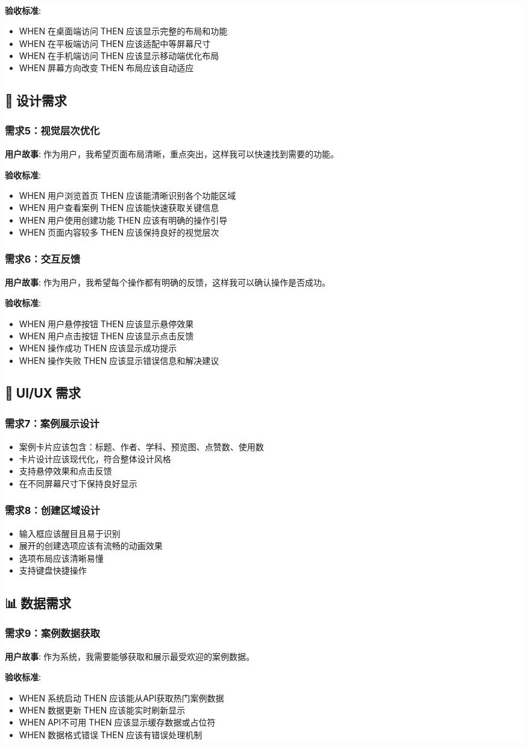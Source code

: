 **验收标准**:
- WHEN 在桌面端访问 THEN 应该显示完整的布局和功能
- WHEN 在平板端访问 THEN 应该适配中等屏幕尺寸
- WHEN 在手机端访问 THEN 应该显示移动端优化布局
- WHEN 屏幕方向改变 THEN 布局应该自动适应

## 📐 设计需求

### 需求5：视觉层次优化
**用户故事**: 作为用户，我希望页面布局清晰，重点突出，这样我可以快速找到需要的功能。

**验收标准**:
- WHEN 用户浏览首页 THEN 应该能清晰识别各个功能区域
- WHEN 用户查看案例 THEN 应该能快速获取关键信息
- WHEN 用户使用创建功能 THEN 应该有明确的操作引导
- WHEN 页面内容较多 THEN 应该保持良好的视觉层次

### 需求6：交互反馈
**用户故事**: 作为用户，我希望每个操作都有明确的反馈，这样我可以确认操作是否成功。

**验收标准**:
- WHEN 用户悬停按钮 THEN 应该显示悬停效果
- WHEN 用户点击按钮 THEN 应该显示点击反馈
- WHEN 操作成功 THEN 应该显示成功提示
- WHEN 操作失败 THEN 应该显示错误信息和解决建议

## 🎨 UI/UX 需求

### 需求7：案例展示设计
- 案例卡片应该包含：标题、作者、学科、预览图、点赞数、使用数
- 卡片设计应该现代化，符合整体设计风格
- 支持悬停效果和点击反馈
- 在不同屏幕尺寸下保持良好显示

### 需求8：创建区域设计
- 输入框应该醒目且易于识别
- 展开的创建选项应该有流畅的动画效果
- 选项布局应该清晰易懂
- 支持键盘快捷操作

## 📊 数据需求

### 需求9：案例数据获取
**用户故事**: 作为系统，我需要能够获取和展示最受欢迎的案例数据。

**验收标准**:
- WHEN 系统启动 THEN 应该能从API获取热门案例数据
- WHEN 数据更新 THEN 应该能实时刷新显示
- WHEN API不可用 THEN 应该显示缓存数据或占位符
- WHEN 数据格式错误 THEN 应该有错误处理机制
